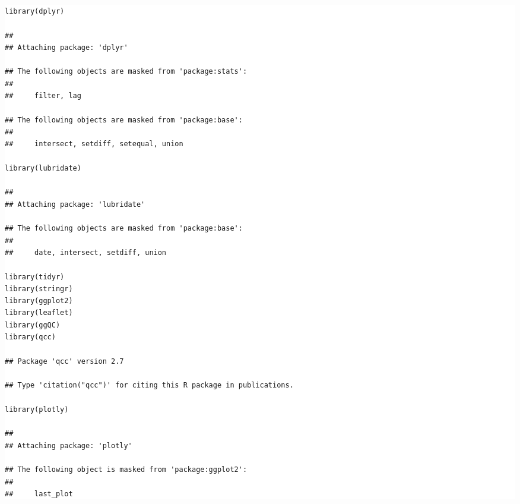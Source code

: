     library(dplyr)

    ## 
    ## Attaching package: 'dplyr'

    ## The following objects are masked from 'package:stats':
    ## 
    ##     filter, lag

    ## The following objects are masked from 'package:base':
    ## 
    ##     intersect, setdiff, setequal, union

    library(lubridate)

    ## 
    ## Attaching package: 'lubridate'

    ## The following objects are masked from 'package:base':
    ## 
    ##     date, intersect, setdiff, union

    library(tidyr)
    library(stringr)
    library(ggplot2)
    library(leaflet)
    library(ggQC)
    library(qcc)

    ## Package 'qcc' version 2.7

    ## Type 'citation("qcc")' for citing this R package in publications.

    library(plotly)

    ## 
    ## Attaching package: 'plotly'

    ## The following object is masked from 'package:ggplot2':
    ## 
    ##     last_plot
